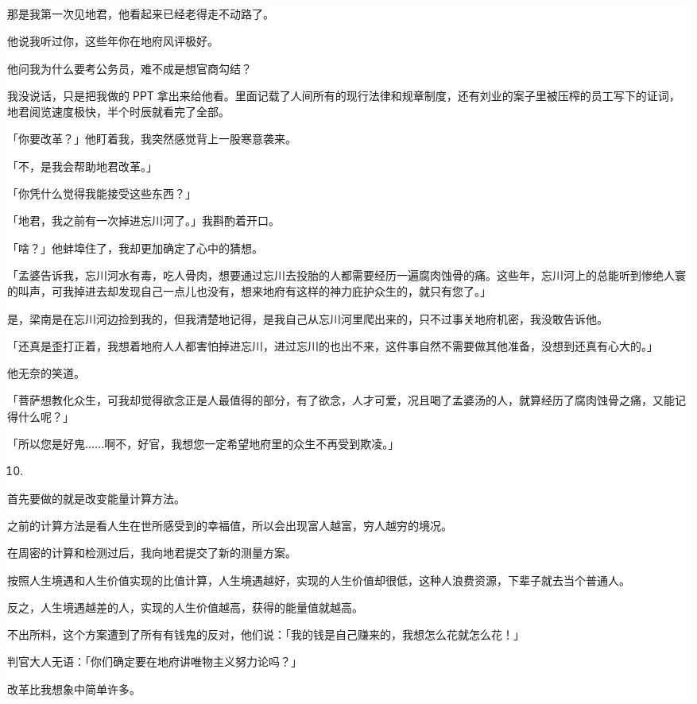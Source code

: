 
那是我第一次见地君，他看起来已经老得走不动路了。


他说我听过你，这些年你在地府风评极好。


他问我为什么要考公务员，难不成是想官商勾结？


我没说话，只是把我做的 PPT 拿出来给他看。里面记载了人间所有的现行法律和规章制度，还有刘业的案子里被压榨的员工写下的证词，地君阅览速度极快，半个时辰就看完了全部。


「你要改革？」他盯着我，我突然感觉背上一股寒意袭来。


「不，是我会帮助地君改革。」


「你凭什么觉得我能接受这些东西？」


「地君，我之前有一次掉进忘川河了。」我斟酌着开口。


「啥？」他蚌埠住了，我却更加确定了心中的猜想。


「孟婆告诉我，忘川河水有毒，吃人骨肉，想要通过忘川去投胎的人都需要经历一遍腐肉蚀骨的痛。这些年，忘川河上的总能听到惨绝人寰的叫声，可我掉进去却发现自己一点儿也没有，想来地府有这样的神力庇护众生的，就只有您了。」


是，梁南是在忘川河边捡到我的，但我清楚地记得，是我自己从忘川河里爬出来的，只不过事关地府机密，我没敢告诉他。


「还真是歪打正着，我想着地府人人都害怕掉进忘川，进过忘川的也出不来，这件事自然不需要做其他准备，没想到还真有心大的。」


他无奈的笑道。


「菩萨想教化众生，可我却觉得欲念正是人最值得的部分，有了欲念，人才可爱，况且喝了孟婆汤的人，就算经历了腐肉蚀骨之痛，又能记得什么呢？」


「所以您是好鬼……啊不，好官，我想您一定希望地府里的众生不再受到欺凌。」


10.


首先要做的就是改变能量计算方法。


之前的计算方法是看人生在世所感受到的幸福值，所以会出现富人越富，穷人越穷的境况。


在周密的计算和检测过后，我向地君提交了新的测量方案。


按照人生境遇和人生价值实现的比值计算，人生境遇越好，实现的人生价值却很低，这种人浪费资源，下辈子就去当个普通人。


反之，人生境遇越差的人，实现的人生价值越高，获得的能量值就越高。


不出所料，这个方案遭到了所有有钱鬼的反对，他们说：「我的钱是自己赚来的，我想怎么花就怎么花！」


判官大人无语：「你们确定要在地府讲唯物主义努力论吗？」


改革比我想象中简单许多。
